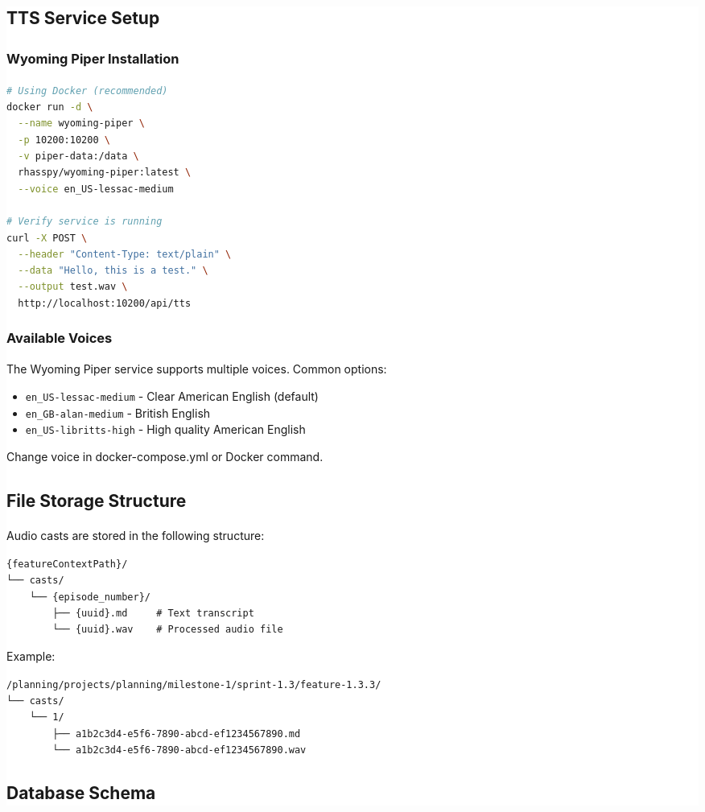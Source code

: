 ## TTS Service Setup

### Wyoming Piper Installation

```bash
# Using Docker (recommended)
docker run -d \
  --name wyoming-piper \
  -p 10200:10200 \
  -v piper-data:/data \
  rhasspy/wyoming-piper:latest \
  --voice en_US-lessac-medium

# Verify service is running
curl -X POST \
  --header "Content-Type: text/plain" \
  --data "Hello, this is a test." \
  --output test.wav \
  http://localhost:10200/api/tts
```

### Available Voices

The Wyoming Piper service supports multiple voices. Common options:
- `en_US-lessac-medium` - Clear American English (default)
- `en_GB-alan-medium` - British English
- `en_US-libritts-high` - High quality American English

Change voice in docker-compose.yml or Docker command.

## File Storage Structure

Audio casts are stored in the following structure:

```
{featureContextPath}/
└── casts/
    └── {episode_number}/
        ├── {uuid}.md     # Text transcript
        └── {uuid}.wav    # Processed audio file
```

Example:
```
/planning/projects/planning/milestone-1/sprint-1.3/feature-1.3.3/
└── casts/
    └── 1/
        ├── a1b2c3d4-e5f6-7890-abcd-ef1234567890.md
        └── a1b2c3d4-e5f6-7890-abcd-ef1234567890.wav
```

## Database Schema
